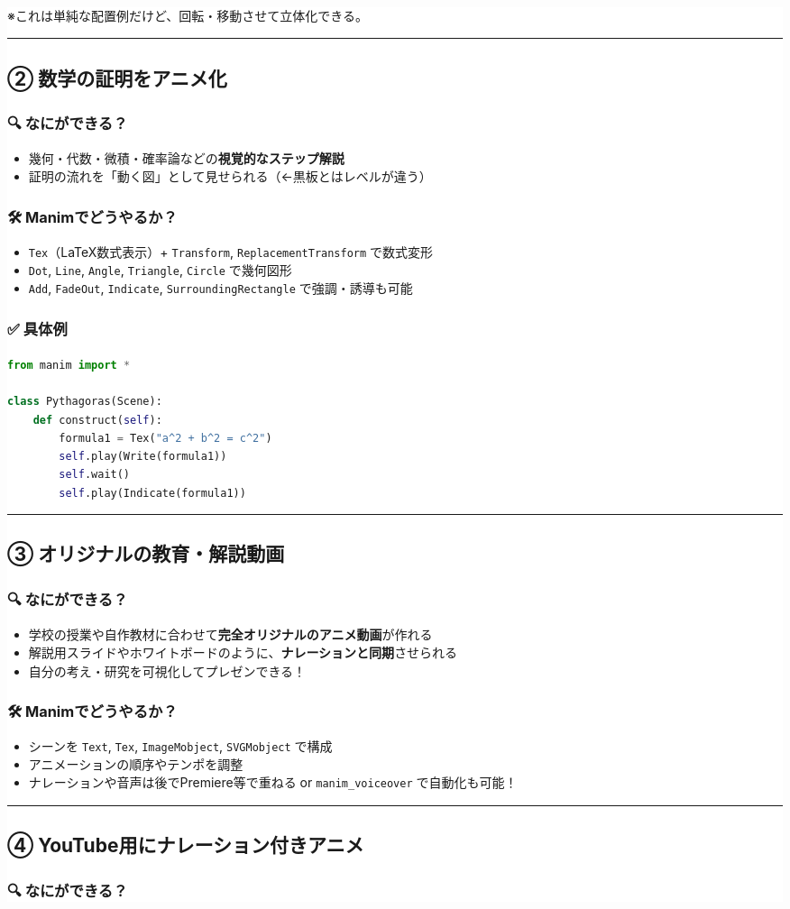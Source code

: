 ※これは単純な配置例だけど、回転・移動させて立体化できる。

---

## ② **数学の証明をアニメ化**

### 🔍 なにができる？

* 幾何・代数・微積・確率論などの**視覚的なステップ解説**
* 証明の流れを「動く図」として見せられる（←黒板とはレベルが違う）

### 🛠️ Manimでどうやるか？

* `Tex`（LaTeX数式表示）+ `Transform`, `ReplacementTransform` で数式変形
* `Dot`, `Line`, `Angle`, `Triangle`, `Circle` で幾何図形
* `Add`, `FadeOut`, `Indicate`, `SurroundingRectangle` で強調・誘導も可能

### ✅ 具体例

```python
from manim import *

class Pythagoras(Scene):
    def construct(self):
        formula1 = Tex("a^2 + b^2 = c^2")
        self.play(Write(formula1))
        self.wait()
        self.play(Indicate(formula1))
```

---

## ③ **オリジナルの教育・解説動画**

### 🔍 なにができる？

* 学校の授業や自作教材に合わせて**完全オリジナルのアニメ動画**が作れる
* 解説用スライドやホワイトボードのように、**ナレーションと同期**させられる
* 自分の考え・研究を可視化してプレゼンできる！

### 🛠️ Manimでどうやるか？

* シーンを `Text`, `Tex`, `ImageMobject`, `SVGMobject` で構成
* アニメーションの順序やテンポを調整
* ナレーションや音声は後でPremiere等で重ねる or `manim_voiceover` で自動化も可能！

---

## ④ **YouTube用にナレーション付きアニメ**

### 🔍 なにができる？
